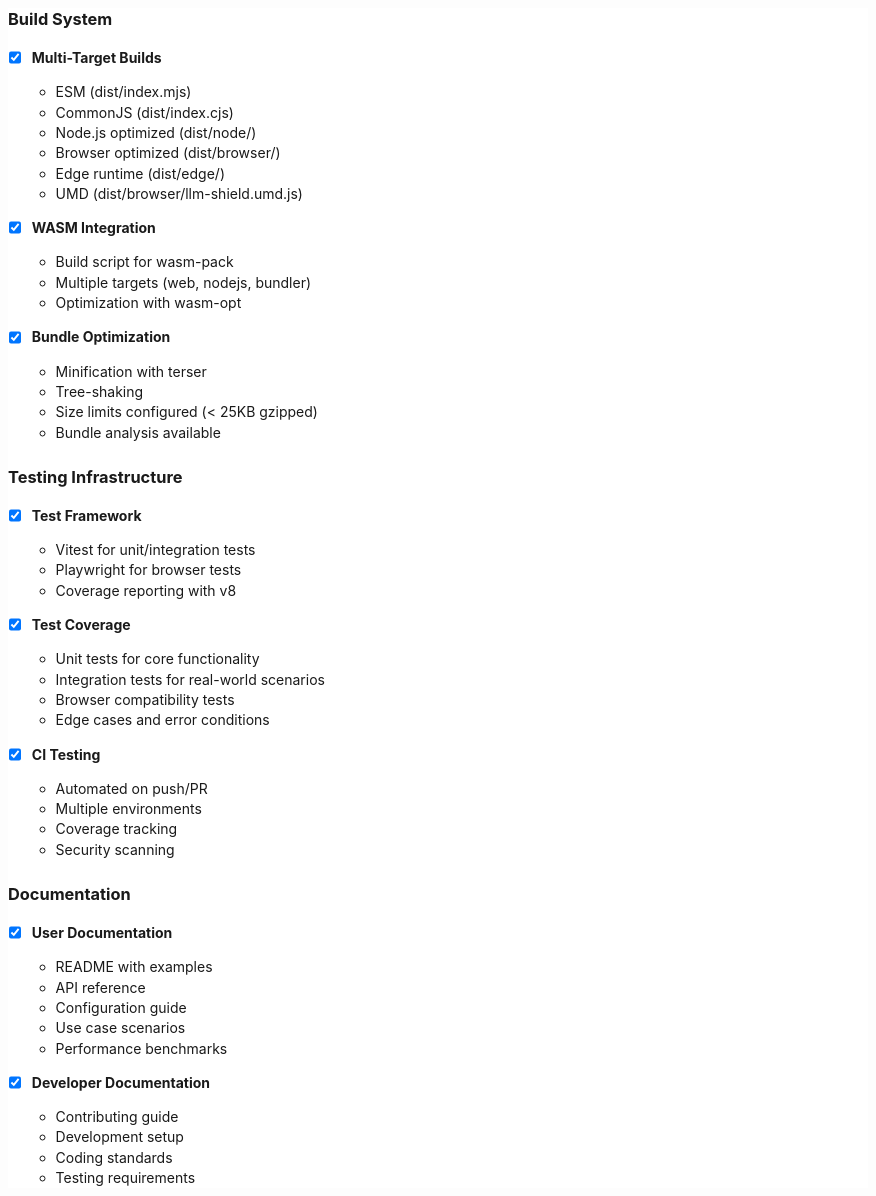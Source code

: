### Build System

- [x] **Multi-Target Builds**
  - ESM (dist/index.mjs)
  - CommonJS (dist/index.cjs)
  - Node.js optimized (dist/node/)
  - Browser optimized (dist/browser/)
  - Edge runtime (dist/edge/)
  - UMD (dist/browser/llm-shield.umd.js)

- [x] **WASM Integration**
  - Build script for wasm-pack
  - Multiple targets (web, nodejs, bundler)
  - Optimization with wasm-opt

- [x] **Bundle Optimization**
  - Minification with terser
  - Tree-shaking
  - Size limits configured (< 25KB gzipped)
  - Bundle analysis available

### Testing Infrastructure

- [x] **Test Framework**
  - Vitest for unit/integration tests
  - Playwright for browser tests
  - Coverage reporting with v8

- [x] **Test Coverage**
  - Unit tests for core functionality
  - Integration tests for real-world scenarios
  - Browser compatibility tests
  - Edge cases and error conditions

- [x] **CI Testing**
  - Automated on push/PR
  - Multiple environments
  - Coverage tracking
  - Security scanning

### Documentation

- [x] **User Documentation**
  - README with examples
  - API reference
  - Configuration guide
  - Use case scenarios
  - Performance benchmarks

- [x] **Developer Documentation**
  - Contributing guide
  - Development setup
  - Coding standards
  - Testing requirements
